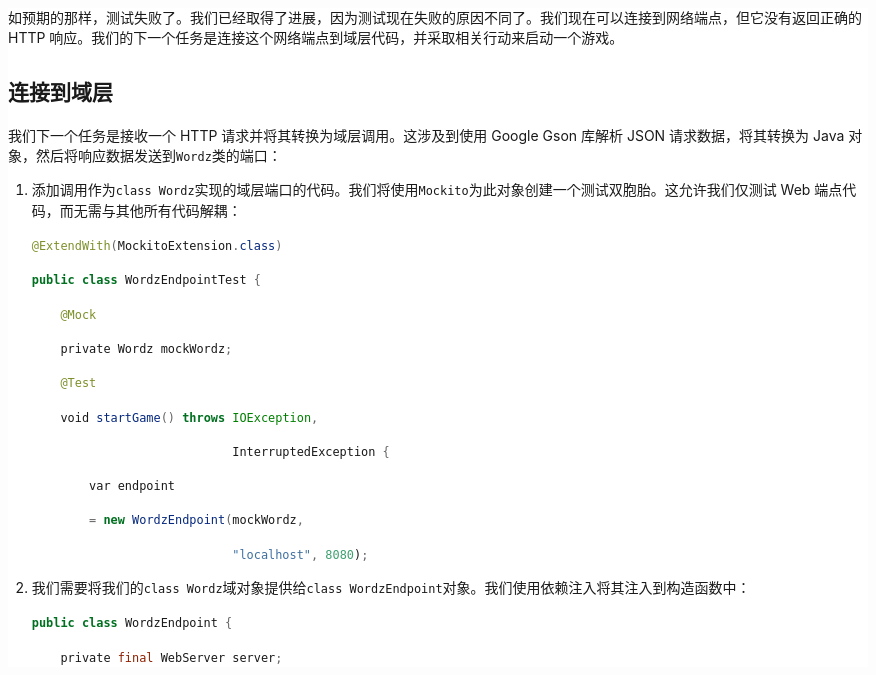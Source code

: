 如预期的那样，测试失败了。我们已经取得了进展，因为测试现在失败的原因不同了。我们现在可以连接到网络端点，但它没有返回正确的 HTTP 响应。我们的下一个任务是连接这个网络端点到域层代码，并采取相关行动来启动一个游戏。

## 连接到域层

我们下一个任务是接收一个 HTTP 请求并将其转换为域层调用。这涉及到使用 Google Gson 库解析 JSON 请求数据，将其转换为 Java 对象，然后将响应数据发送到`Wordz`类的端口：

1.  添加调用作为`class Wordz`实现的域层端口的代码。我们将使用`Mockito`为此对象创建一个测试双胞胎。这允许我们仅测试 Web 端点代码，而无需与其他所有代码解耦：

    ```java
    @ExtendWith(MockitoExtension.class)
    ```

    ```java
    public class WordzEndpointTest {
    ```

    ```java
        @Mock
    ```

    ```java
        private Wordz mockWordz;
    ```

    ```java
        @Test
    ```

    ```java
        void startGame() throws IOException,
    ```

    ```java
                                InterruptedException {
    ```

    ```java
            var endpoint
    ```

    ```java
            = new WordzEndpoint(mockWordz,
    ```

    ```java
                                "localhost", 8080);
    ```

1.  我们需要将我们的`class Wordz`域对象提供给`class WordzEndpoint`对象。我们使用依赖注入将其注入到构造函数中：

    ```java
    public class WordzEndpoint {
    ```

    ```java
        private final WebServer server;
    ```
